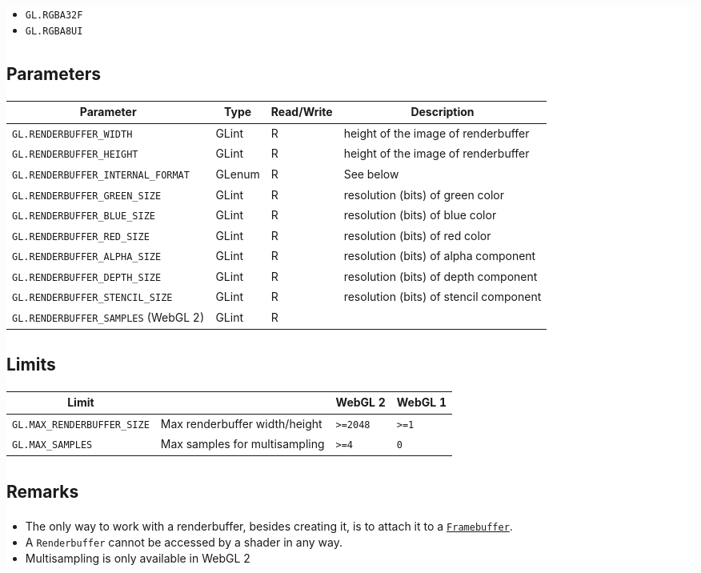 - `GL.RGBA32F`
- `GL.RGBA8UI`

## Parameters

| Parameter                           | Type   | Read/Write | Description                            |
| ----------------------------------- | ------ | ---------- | -------------------------------------- |
| `GL.RENDERBUFFER_WIDTH`             | GLint  | R          | height of the image of renderbuffer    |
| `GL.RENDERBUFFER_HEIGHT`            | GLint  | R          | height of the image of renderbuffer    |
| `GL.RENDERBUFFER_INTERNAL_FORMAT`   | GLenum | R          | See below                              |
| `GL.RENDERBUFFER_GREEN_SIZE`        | GLint  | R          | resolution (bits) of green color       |
| `GL.RENDERBUFFER_BLUE_SIZE`         | GLint  | R          | resolution (bits) of blue color        |
| `GL.RENDERBUFFER_RED_SIZE`          | GLint  | R          | resolution (bits) of red color         |
| `GL.RENDERBUFFER_ALPHA_SIZE`        | GLint  | R          | resolution (bits) of alpha component   |
| `GL.RENDERBUFFER_DEPTH_SIZE`        | GLint  | R          | resolution (bits) of depth component   |
| `GL.RENDERBUFFER_STENCIL_SIZE`      | GLint  | R          | resolution (bits) of stencil component |
| `GL.RENDERBUFFER_SAMPLES` (WebGL 2) | GLint  | R          |                                        |

## Limits

| Limit                      |                               | WebGL 2  | WebGL 1 |
| -------------------------- | ----------------------------- | -------- | ------- |
| `GL.MAX_RENDERBUFFER_SIZE` | Max renderbuffer width/height | `>=2048` | `>=1`   |
| `GL.MAX_SAMPLES`           | Max samples for multisampling | `>=4`    | `0`     |

## Remarks

- The only way to work with a renderbuffer, besides creating it, is to attach it to a [`Framebuffer`](/docs/api-reference/gltools/classes/framebuffer).
- A `Renderbuffer` cannot be accessed by a shader in any way.
- Multisampling is only available in WebGL 2
